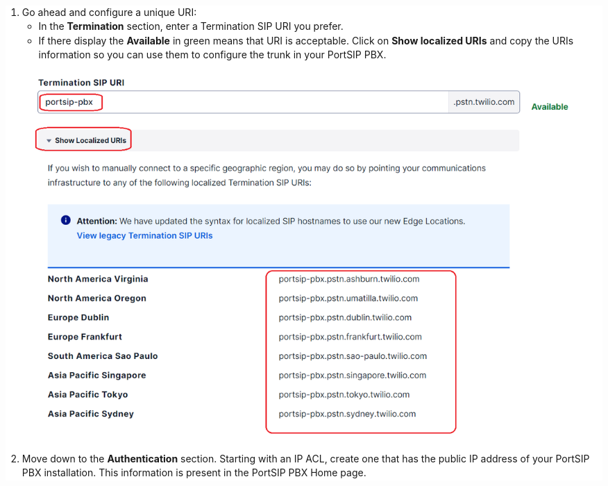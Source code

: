 1. Go ahead and configure a unique URI:
   * In the **Termination** section, enter a Termination SIP URI you prefer.
   * If there display the **Available** in green means that URI is acceptable. Click on **Show localized URIs** and copy the URIs information so you can use them to configure the trunk in your PortSIP PBX.

<figure><img src="../../.gitbook/assets/twilio-fig14.png" alt=""><figcaption></figcaption></figure>

2. Move down to the **Authentication** section.  Starting with an IP ACL, create one that has the public IP address of your PortSIP PBX installation.  This information is present in the PortSIP PBX Home page.
